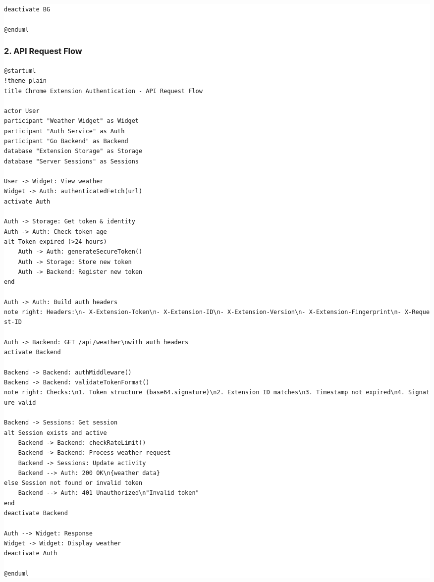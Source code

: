 ```plantuml
deactivate BG

@enduml
```

### 2. API Request Flow

```plantuml
@startuml
!theme plain
title Chrome Extension Authentication - API Request Flow

actor User
participant "Weather Widget" as Widget
participant "Auth Service" as Auth
participant "Go Backend" as Backend
database "Extension Storage" as Storage
database "Server Sessions" as Sessions

User -> Widget: View weather
Widget -> Auth: authenticatedFetch(url)
activate Auth

Auth -> Storage: Get token & identity
Auth -> Auth: Check token age
alt Token expired (>24 hours)
    Auth -> Auth: generateSecureToken()
    Auth -> Storage: Store new token
    Auth -> Backend: Register new token
end

Auth -> Auth: Build auth headers
note right: Headers:\n- X-Extension-Token\n- X-Extension-ID\n- X-Extension-Version\n- X-Extension-Fingerprint\n- X-Request-ID

Auth -> Backend: GET /api/weather\nwith auth headers
activate Backend

Backend -> Backend: authMiddleware()
Backend -> Backend: validateTokenFormat()
note right: Checks:\n1. Token structure (base64.signature)\n2. Extension ID matches\n3. Timestamp not expired\n4. Signature valid

Backend -> Sessions: Get session
alt Session exists and active
    Backend -> Backend: checkRateLimit()
    Backend -> Backend: Process weather request
    Backend -> Sessions: Update activity
    Backend --> Auth: 200 OK\n{weather data}
else Session not found or invalid token
    Backend --> Auth: 401 Unauthorized\n"Invalid token"
end
deactivate Backend

Auth --> Widget: Response
Widget -> Widget: Display weather
deactivate Auth

@enduml
```
